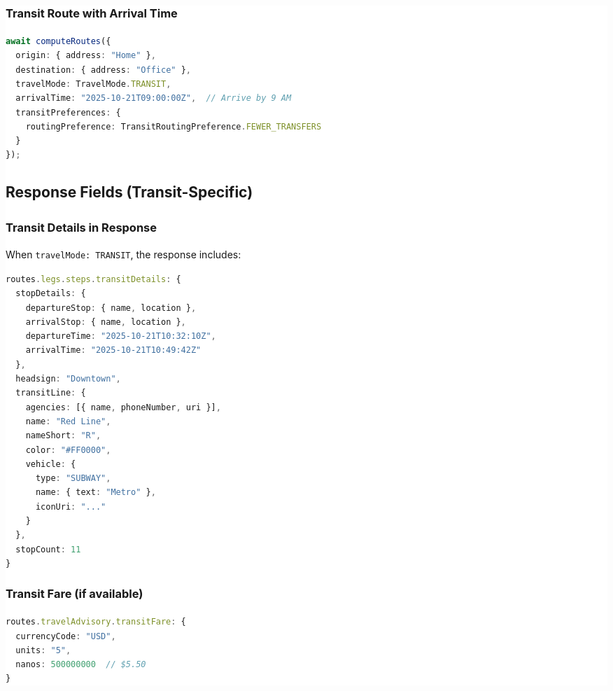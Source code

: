 ### Transit Route with Arrival Time
```typescript
await computeRoutes({
  origin: { address: "Home" },
  destination: { address: "Office" },
  travelMode: TravelMode.TRANSIT,
  arrivalTime: "2025-10-21T09:00:00Z",  // Arrive by 9 AM
  transitPreferences: {
    routingPreference: TransitRoutingPreference.FEWER_TRANSFERS
  }
});
```

## Response Fields (Transit-Specific)

### Transit Details in Response
When `travelMode: TRANSIT`, the response includes:

```typescript
routes.legs.steps.transitDetails: {
  stopDetails: {
    departureStop: { name, location },
    arrivalStop: { name, location },
    departureTime: "2025-10-21T10:32:10Z",
    arrivalTime: "2025-10-21T10:49:42Z"
  },
  headsign: "Downtown",
  transitLine: {
    agencies: [{ name, phoneNumber, uri }],
    name: "Red Line",
    nameShort: "R",
    color: "#FF0000",
    vehicle: {
      type: "SUBWAY",
      name: { text: "Metro" },
      iconUri: "..."
    }
  },
  stopCount: 11
}
```

### Transit Fare (if available)
```typescript
routes.travelAdvisory.transitFare: {
  currencyCode: "USD",
  units: "5",
  nanos: 500000000  // $5.50
}
```

